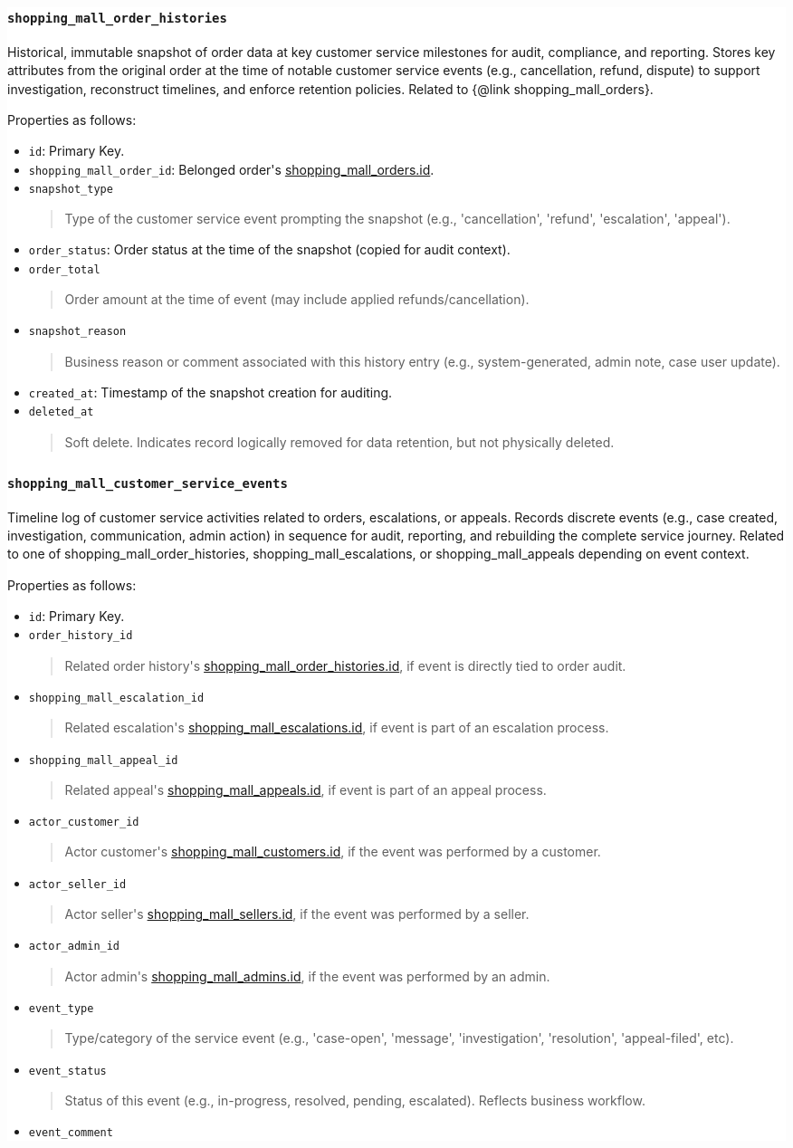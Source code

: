 ### `shopping_mall_order_histories`

Historical, immutable snapshot of order data at key customer service
milestones for audit, compliance, and reporting. Stores key attributes
from the original order at the time of notable customer service events
(e.g., cancellation, refund, dispute) to support investigation,
reconstruct timelines, and enforce retention policies. Related to {@link
shopping_mall_orders}.

Properties as follows:

- `id`: Primary Key.
- `shopping_mall_order_id`: Belonged order's [shopping_mall_orders.id](#shopping_mall_orders).
- `snapshot_type`
  > Type of the customer service event prompting the snapshot (e.g.,
  > 'cancellation', 'refund', 'escalation', 'appeal').
- `order_status`: Order status at the time of the snapshot (copied for audit context).
- `order_total`
  > Order amount at the time of event (may include applied
  > refunds/cancellation).
- `snapshot_reason`
  > Business reason or comment associated with this history entry (e.g.,
  > system-generated, admin note, case user update).
- `created_at`: Timestamp of the snapshot creation for auditing.
- `deleted_at`
  > Soft delete. Indicates record logically removed for data retention, but
  > not physically deleted.

### `shopping_mall_customer_service_events`

Timeline log of customer service activities related to orders,
escalations, or appeals. Records discrete events (e.g., case created,
investigation, communication, admin action) in sequence for audit,
reporting, and rebuilding the complete service journey. Related to one of
shopping_mall_order_histories, shopping_mall_escalations, or
shopping_mall_appeals depending on event context.

Properties as follows:

- `id`: Primary Key.
- `order_history_id`
  > Related order history's [shopping_mall_order_histories.id](#shopping_mall_order_histories), if
  > event is directly tied to order audit.
- `shopping_mall_escalation_id`
  > Related escalation's [shopping_mall_escalations.id](#shopping_mall_escalations), if event is
  > part of an escalation process.
- `shopping_mall_appeal_id`
  > Related appeal's [shopping_mall_appeals.id](#shopping_mall_appeals), if event is part of an
  > appeal process.
- `actor_customer_id`
  > Actor customer's [shopping_mall_customers.id](#shopping_mall_customers), if the event was
  > performed by a customer.
- `actor_seller_id`
  > Actor seller's [shopping_mall_sellers.id](#shopping_mall_sellers), if the event was
  > performed by a seller.
- `actor_admin_id`
  > Actor admin's [shopping_mall_admins.id](#shopping_mall_admins), if the event was performed
  > by an admin.
- `event_type`
  > Type/category of the service event (e.g., 'case-open', 'message',
  > 'investigation', 'resolution', 'appeal-filed', etc).
- `event_status`
  > Status of this event (e.g., in-progress, resolved, pending, escalated).
  > Reflects business workflow.
- `event_comment`